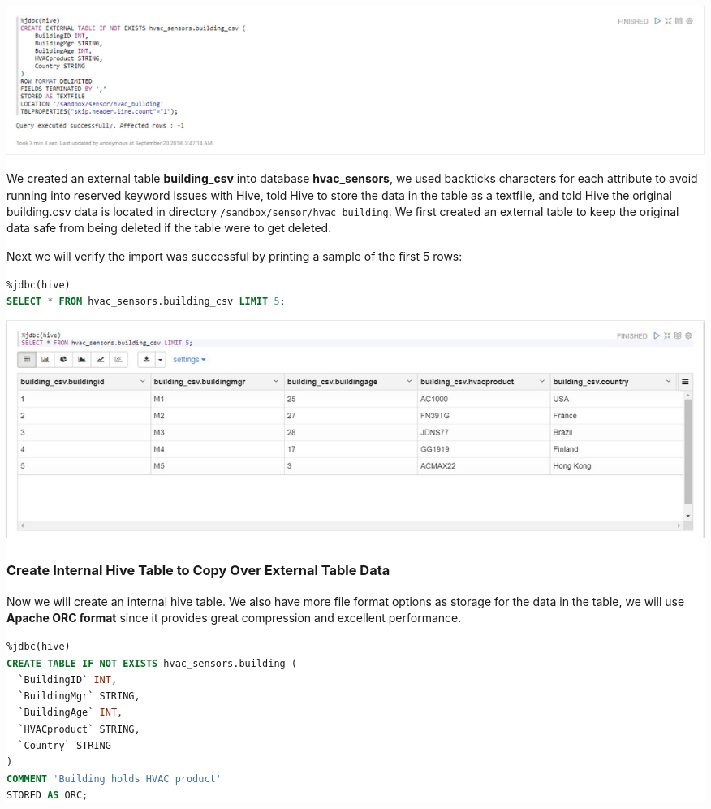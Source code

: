 ![create_external_table_building_csv](assets/images/cleaning-raw-hvac-data/create_external_table_building_csv.jpg)

We created an external table **building_csv** into database **hvac_sensors**, we used backticks characters for each attribute to avoid running into reserved keyword issues with Hive, told Hive to store the data in the table as a textfile, and told Hive the original building.csv data is located in directory `/sandbox/sensor/hvac_building`. We first created an external table to keep the original data safe from being deleted if the table were to get deleted.

Next we will verify the import was successful by printing a sample of the first 5 rows:

~~~sql
%jdbc(hive)
SELECT * FROM hvac_sensors.building_csv LIMIT 5;
~~~

![load_external_building_csv_data](assets/images/cleaning-raw-hvac-data/load_external_building_csv_data.jpg)

### Create Internal Hive Table to Copy Over External Table Data

Now we will create an internal hive table. We also have more file format options as storage for the data in the table, we will use **Apache ORC format** since it provides great compression and excellent performance.

~~~sql
%jdbc(hive)
CREATE TABLE IF NOT EXISTS hvac_sensors.building (
  `BuildingID` INT,
  `BuildingMgr` STRING,
  `BuildingAge` INT,
  `HVACproduct` STRING,
  `Country` STRING
)
COMMENT 'Building holds HVAC product'
STORED AS ORC;
~~~
